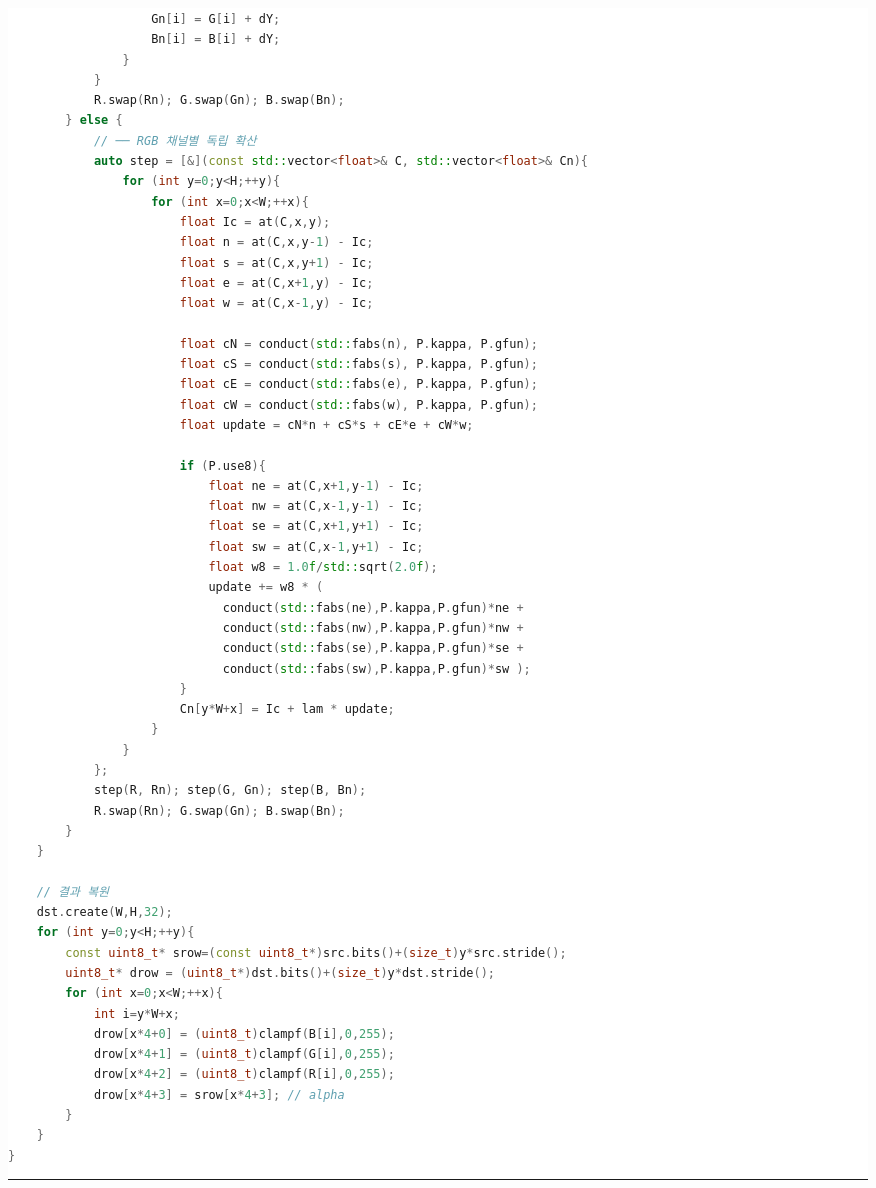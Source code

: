 ```cpp
                    Gn[i] = G[i] + dY;
                    Bn[i] = B[i] + dY;
                }
            }
            R.swap(Rn); G.swap(Gn); B.swap(Bn);
        } else {
            // ── RGB 채널별 독립 확산
            auto step = [&](const std::vector<float>& C, std::vector<float>& Cn){
                for (int y=0;y<H;++y){
                    for (int x=0;x<W;++x){
                        float Ic = at(C,x,y);
                        float n = at(C,x,y-1) - Ic;
                        float s = at(C,x,y+1) - Ic;
                        float e = at(C,x+1,y) - Ic;
                        float w = at(C,x-1,y) - Ic;

                        float cN = conduct(std::fabs(n), P.kappa, P.gfun);
                        float cS = conduct(std::fabs(s), P.kappa, P.gfun);
                        float cE = conduct(std::fabs(e), P.kappa, P.gfun);
                        float cW = conduct(std::fabs(w), P.kappa, P.gfun);
                        float update = cN*n + cS*s + cE*e + cW*w;

                        if (P.use8){
                            float ne = at(C,x+1,y-1) - Ic;
                            float nw = at(C,x-1,y-1) - Ic;
                            float se = at(C,x+1,y+1) - Ic;
                            float sw = at(C,x-1,y+1) - Ic;
                            float w8 = 1.0f/std::sqrt(2.0f);
                            update += w8 * (
                              conduct(std::fabs(ne),P.kappa,P.gfun)*ne +
                              conduct(std::fabs(nw),P.kappa,P.gfun)*nw +
                              conduct(std::fabs(se),P.kappa,P.gfun)*se +
                              conduct(std::fabs(sw),P.kappa,P.gfun)*sw );
                        }
                        Cn[y*W+x] = Ic + lam * update;
                    }
                }
            };
            step(R, Rn); step(G, Gn); step(B, Bn);
            R.swap(Rn); G.swap(Gn); B.swap(Bn);
        }
    }

    // 결과 복원
    dst.create(W,H,32);
    for (int y=0;y<H;++y){
        const uint8_t* srow=(const uint8_t*)src.bits()+(size_t)y*src.stride();
        uint8_t* drow = (uint8_t*)dst.bits()+(size_t)y*dst.stride();
        for (int x=0;x<W;++x){
            int i=y*W+x;
            drow[x*4+0] = (uint8_t)clampf(B[i],0,255);
            drow[x*4+1] = (uint8_t)clampf(G[i],0,255);
            drow[x*4+2] = (uint8_t)clampf(R[i],0,255);
            drow[x*4+3] = srow[x*4+3]; // alpha
        }
    }
}
```

---